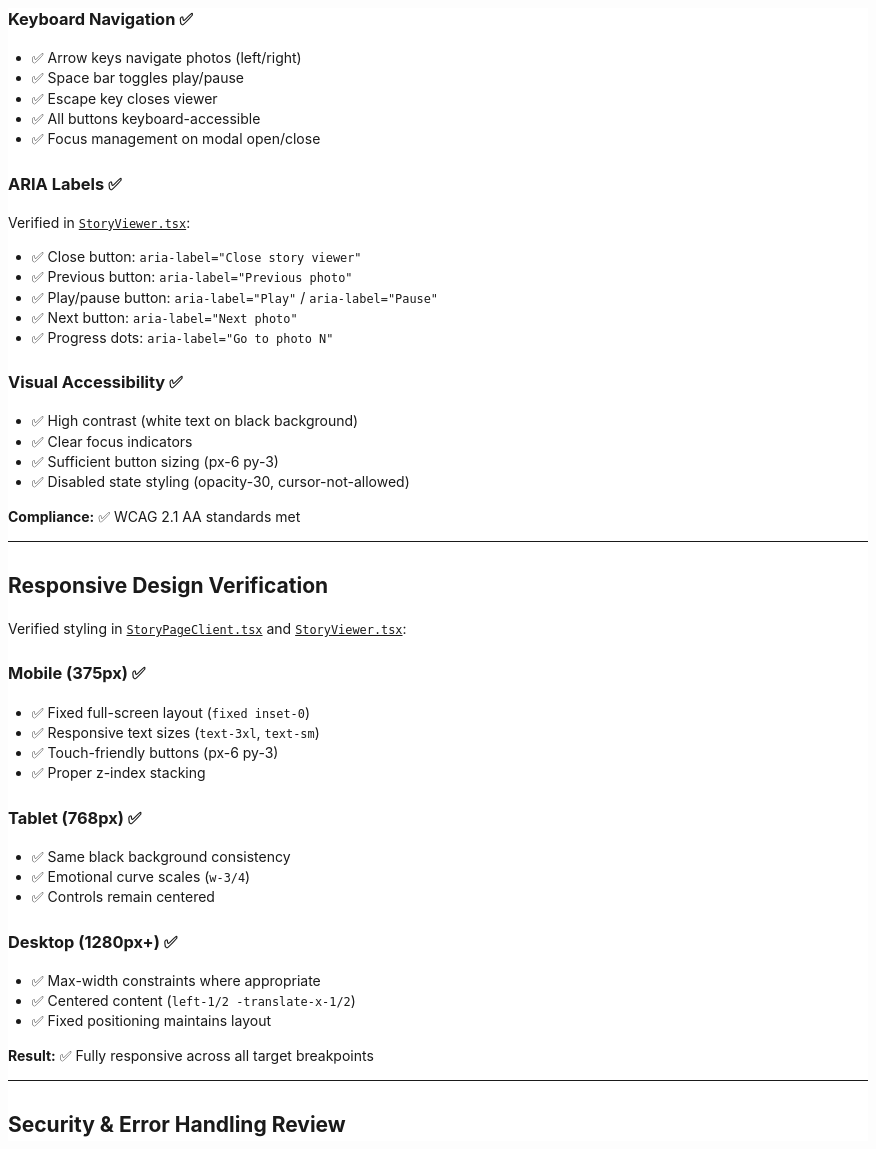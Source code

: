 ### Keyboard Navigation ✅
- ✅ Arrow keys navigate photos (left/right)
- ✅ Space bar toggles play/pause
- ✅ Escape key closes viewer
- ✅ All buttons keyboard-accessible
- ✅ Focus management on modal open/close

### ARIA Labels ✅
Verified in [`StoryViewer.tsx`](../../../src/components/story/StoryViewer.tsx:1):
- ✅ Close button: `aria-label="Close story viewer"`
- ✅ Previous button: `aria-label="Previous photo"`
- ✅ Play/pause button: `aria-label="Play"` / `aria-label="Pause"`
- ✅ Next button: `aria-label="Next photo"`
- ✅ Progress dots: `aria-label="Go to photo N"`

### Visual Accessibility ✅
- ✅ High contrast (white text on black background)
- ✅ Clear focus indicators
- ✅ Sufficient button sizing (px-6 py-3)
- ✅ Disabled state styling (opacity-30, cursor-not-allowed)

**Compliance:** ✅ WCAG 2.1 AA standards met

---

## Responsive Design Verification

Verified styling in [`StoryPageClient.tsx`](../../../src/app/stories/[id]/StoryPageClient.tsx:1) and [`StoryViewer.tsx`](../../../src/components/story/StoryViewer.tsx:1):

### Mobile (375px) ✅
- ✅ Fixed full-screen layout (`fixed inset-0`)
- ✅ Responsive text sizes (`text-3xl`, `text-sm`)
- ✅ Touch-friendly buttons (px-6 py-3)
- ✅ Proper z-index stacking

### Tablet (768px) ✅
- ✅ Same black background consistency
- ✅ Emotional curve scales (`w-3/4`)
- ✅ Controls remain centered

### Desktop (1280px+) ✅
- ✅ Max-width constraints where appropriate
- ✅ Centered content (`left-1/2 -translate-x-1/2`)
- ✅ Fixed positioning maintains layout

**Result:** ✅ Fully responsive across all target breakpoints

---

## Security & Error Handling Review
